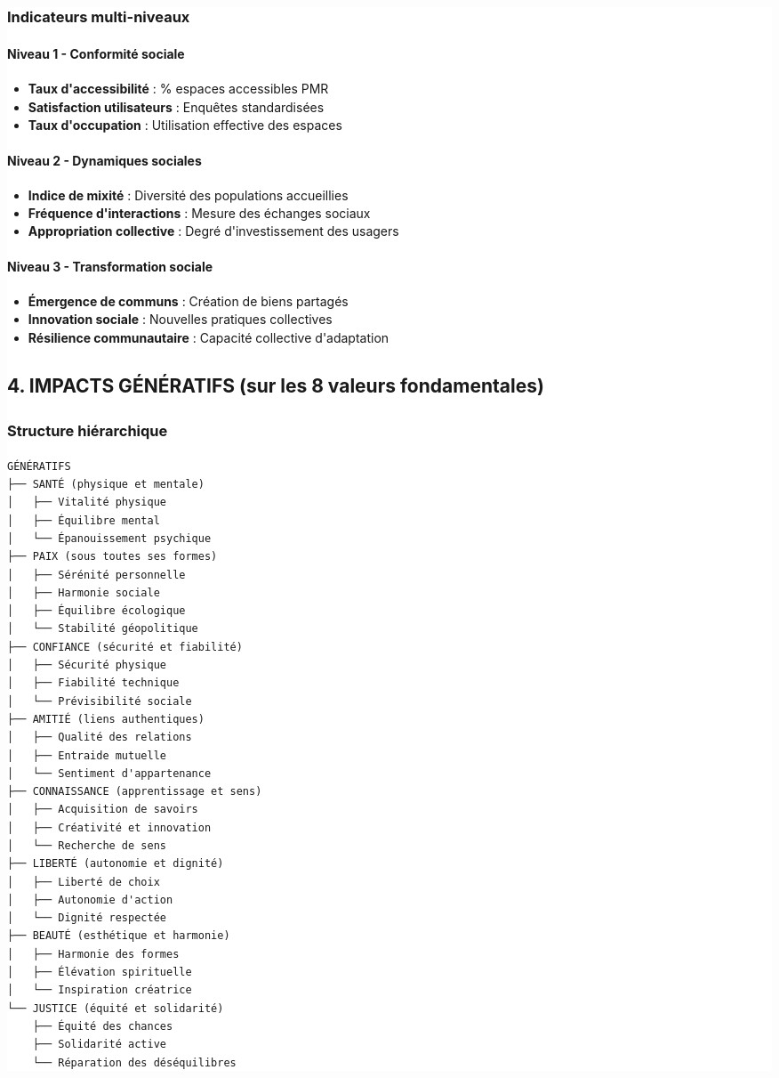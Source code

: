 
### Indicateurs multi-niveaux

#### Niveau 1 - Conformité sociale
- **Taux d'accessibilité** : % espaces accessibles PMR
- **Satisfaction utilisateurs** : Enquêtes standardisées
- **Taux d'occupation** : Utilisation effective des espaces

#### Niveau 2 - Dynamiques sociales
- **Indice de mixité** : Diversité des populations accueillies
- **Fréquence d'interactions** : Mesure des échanges sociaux
- **Appropriation collective** : Degré d'investissement des usagers

#### Niveau 3 - Transformation sociale
- **Émergence de communs** : Création de biens partagés
- **Innovation sociale** : Nouvelles pratiques collectives
- **Résilience communautaire** : Capacité collective d'adaptation

## 4. IMPACTS GÉNÉRATIFS (sur les 8 valeurs fondamentales)

### Structure hiérarchique
```
GÉNÉRATIFS
├── SANTÉ (physique et mentale)
│   ├── Vitalité physique
│   ├── Équilibre mental
│   └── Épanouissement psychique
├── PAIX (sous toutes ses formes)
│   ├── Sérénité personnelle
│   ├── Harmonie sociale
│   ├── Équilibre écologique
│   └── Stabilité géopolitique
├── CONFIANCE (sécurité et fiabilité)
│   ├── Sécurité physique
│   ├── Fiabilité technique
│   └── Prévisibilité sociale
├── AMITIÉ (liens authentiques)
│   ├── Qualité des relations
│   ├── Entraide mutuelle
│   └── Sentiment d'appartenance
├── CONNAISSANCE (apprentissage et sens)
│   ├── Acquisition de savoirs
│   ├── Créativité et innovation
│   └── Recherche de sens
├── LIBERTÉ (autonomie et dignité)
│   ├── Liberté de choix
│   ├── Autonomie d'action
│   └── Dignité respectée
├── BEAUTÉ (esthétique et harmonie)
│   ├── Harmonie des formes
│   ├── Élévation spirituelle
│   └── Inspiration créatrice
└── JUSTICE (équité et solidarité)
    ├── Équité des chances
    ├── Solidarité active
    └── Réparation des déséquilibres
```

